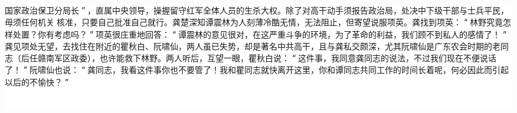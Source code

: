   <span class="s1">
   国家政治保卫分局长
  </span>
  <span class="s2">
   ”
  </span>
  <span class="s1">
   ，直属中央领导，操握留守红军全体人员的生杀大权。除了对高干动手须报告政治局，处决中下级干部与士兵平民，毋须任何机关
  </span>
  <span class="s2">
  </span>
  <span class="s1">
   核准，只要自己批准自己就行。龚楚深知谭震林为人刻薄冷酷无情，无法阻止，但寄望说服项英。龚找到项英：
  </span>
  <span class="s2">
   “
  </span>
  <span class="s1">
   林野究竟怎样处置？你有考虑吗？
  </span>
  <span class="s2">
   ”
  </span>
  <span class="s1">
   项英很庄重地回答：
  </span>
  <span class="s2">
   “
  </span>
  <span class="s1">
   谭震林的意见很对，在这严重斗争的环境，为了革命的利益，我们顾不到私人的感情了！
  </span>
  <span class="s2">
   ”
  </span>
  <span class="s1">
   龚见项处无望，去找住在附近的瞿秋白、阮啸仙，两人虽已失势，却是著名中共高干，且与龚私交颇深，尤其阮啸仙是广东农会时期的老同志（后任赣南军区政委），也许能救下林野。两人听后，互望一眼，瞿秋白说：
  </span>
  <span class="s2">
   “
  </span>
  <span class="s1">
   这件事，我同意龚同志的说法，不过我们现在不便说话了！
  </span>
  <span class="s2">
   ”
  </span>
  <span class="s1">
   阮啸仙也说：
  </span>
  <span class="s2">
   “
  </span>
  <span class="s1">
   龚同志，我看这件事你也不要管了！我和瞿同志就快离开这里，你和谭同志共同工作的时间长着呢，何必因此而引起以后的不愉快？
  </span>
  <span class="s2">
   ”
  </span>
 </p>
 <p class="p1">
  <span class="s1">
  </span>
  <br/>